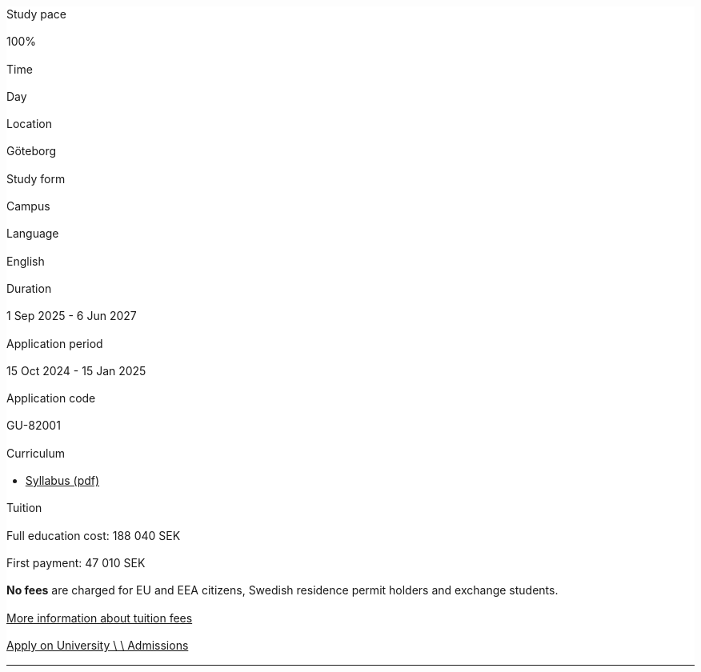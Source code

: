 Study pace


100%

Time


Day

Location


Göteborg

Study form


Campus

Language


English

Duration


1 Sep 2025
\- 6 Jun 2027

Application period


15 Oct 2024
\- 15 Jan 2025

Application code


GU-82001

Curriculum


- [Syllabus (pdf)](https://www.gu.se/sites/default/files/2024-08/Programme%20Syllabus%20Master%20of%20Science%20in%20Accounting%20and%20Financial%20Management.pdf)


Tuition


Full education cost: 188 040 SEK

First payment: 47 010 SEK

**No fees** are charged for EU and EEA citizens, Swedish residence permit holders and exchange students.

[More information about tuition fees](https://www.gu.se/en/study-in-gothenburg/apply/tuition-fees)

[Apply on University \\
\\
Admissions](https://www.universityadmissions.se/intl/addtobasket?id=GU-82001&period=HT+2025)

* * *
